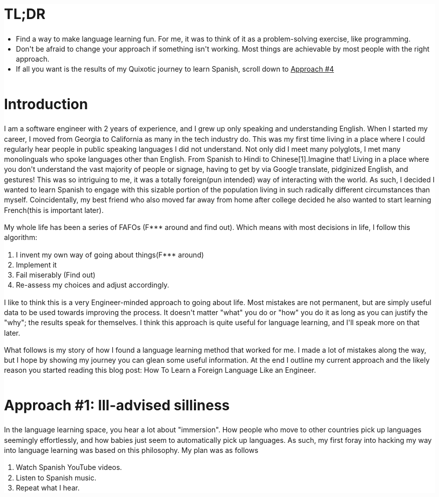 

# TL;DR
- Find a way to make language learning fun. For me, it was to think of it as a problem-solving exercise, like programming.
- Don't be afraid to change your approach if something isn't working. Most things are achievable by most people with the right approach.
- If all you want is the results of my Quixotic journey to learn Spanish, scroll down to [Approach #4](#-Approach--#4:-Learning-a-foreign-language-like-an-engineer)

# Introduction
I am a software engineer with 2 years of experience, and I grew up only speaking and understanding English. When I started my career, I moved from Georgia to California as many in the tech industry do. This was my first time living in a place where I could regularly hear people in public speaking languages I did not understand. Not only did I meet many polyglots, I met many monolinguals who spoke languages other than English. From Spanish to Hindi to Chinese\[1].Imagine that! Living in a place where you don't understand the vast majority of people or signage, having to get by via Google translate, pidginized English, and gestures! This was so intriguing to me, it was a totally foreign(pun intended) way of interacting with the world. As such, I decided I wanted to learn Spanish to engage with this sizable portion of the population living in such radically different circumstances than myself. Coincidentally, my best friend who also moved far away from home after college decided he also wanted to start learning French(this is important later).

My whole life has been a series of FAFOs (F\*\*\* around and find out). Which means with most decisions in life, I follow this algorithm:

1. I invent my own way of going about things(F\*\*\* around)
2. Implement it
3. Fail miserably (Find out)
4. Re-assess my choices and adjust accordingly.

I like to think this is a very Engineer-minded approach to going about life. Most mistakes are not permanent, but are simply useful data to be used towards improving the process. It doesn't matter "what" you do or "how" you do it as long as you can justify the "why"; the results speak for themselves. I think this approach is quite useful for language learning, and I'll speak more on that later.

What follows is my story of how I found a language learning method that worked for me. I made a lot of mistakes along the way, but I hope by showing my journey you can glean some useful information. At the end I outline my current approach and the likely reason you started reading this blog post: How To Learn a Foreign Language Like an Engineer.
# Approach \#1: Ill-advised silliness 
In the language learning space, you hear a lot about "immersion". How people who move to other countries pick up languages seemingly effortlessly, and how babies just seem to automatically pick up languages. As such, my first foray into hacking my way into language learning was based on this philosophy. My plan was as follows

1. Watch Spanish YouTube videos.
2. Listen to Spanish music.
3. Repeat what I hear.
